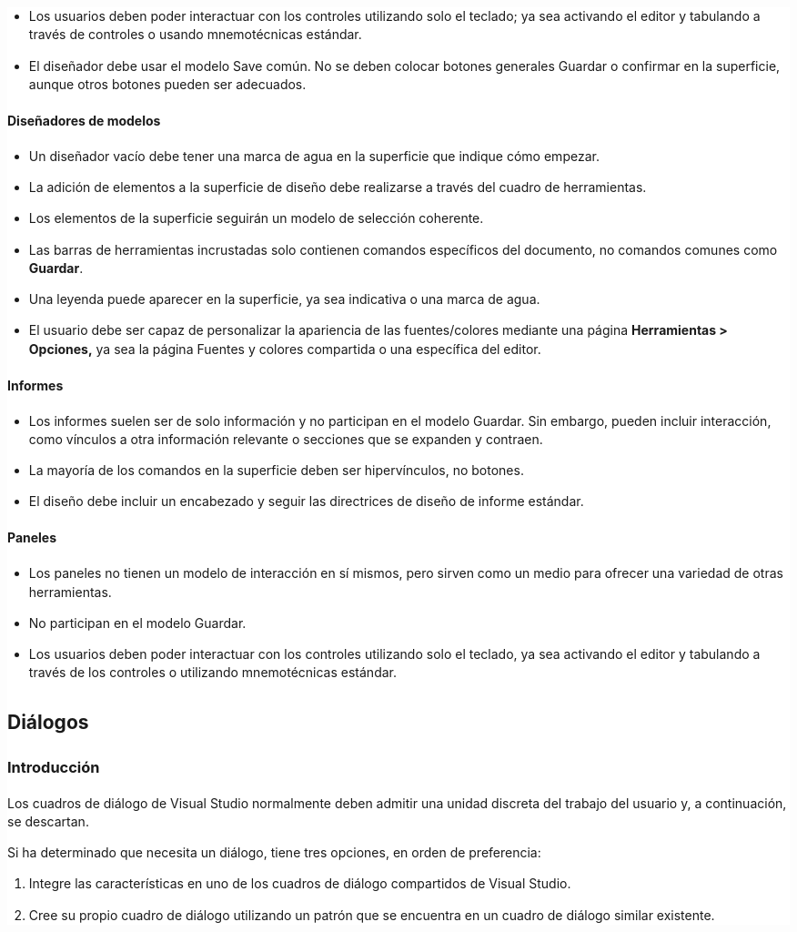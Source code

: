 - Los usuarios deben poder interactuar con los controles utilizando solo el teclado; ya sea activando el editor y tabulando a través de controles o usando mnemotécnicas estándar.

- El diseñador debe usar el modelo Save común. No se deben colocar botones generales Guardar o confirmar en la superficie, aunque otros botones pueden ser adecuados.

#### <a name="model-designers"></a>Diseñadores de modelos

- Un diseñador vacío debe tener una marca de agua en la superficie que indique cómo empezar.

- La adición de elementos a la superficie de diseño debe realizarse a través del cuadro de herramientas.

- Los elementos de la superficie seguirán un modelo de selección coherente.

- Las barras de herramientas incrustadas solo contienen comandos específicos del documento, no comandos comunes como **Guardar**.

- Una leyenda puede aparecer en la superficie, ya sea indicativa o una marca de agua.

- El usuario debe ser capaz de personalizar la apariencia de las fuentes/colores mediante una página **Herramientas > Opciones,** ya sea la página Fuentes y colores compartida o una específica del editor.

#### <a name="reports"></a>Informes

- Los informes suelen ser de solo información y no participan en el modelo Guardar. Sin embargo, pueden incluir interacción, como vínculos a otra información relevante o secciones que se expanden y contraen.

- La mayoría de los comandos en la superficie deben ser hipervínculos, no botones.

- El diseño debe incluir un encabezado y seguir las directrices de diseño de informe estándar.

#### <a name="dashboards"></a>Paneles

- Los paneles no tienen un modelo de interacción en sí mismos, pero sirven como un medio para ofrecer una variedad de otras herramientas.

- No participan en el modelo Guardar.

- Los usuarios deben poder interactuar con los controles utilizando solo el teclado, ya sea activando el editor y tabulando a través de los controles o utilizando mnemotécnicas estándar.

## <a name="dialogs"></a><a name="BKMK_Dialogs"></a>Diálogos

### <a name="introduction"></a>Introducción
 Los cuadros de diálogo de Visual Studio normalmente deben admitir una unidad discreta del trabajo del usuario y, a continuación, se descartan.

 Si ha determinado que necesita un diálogo, tiene tres opciones, en orden de preferencia:

1. Integre las características en uno de los cuadros de diálogo compartidos de Visual Studio.

2. Cree su propio cuadro de diálogo utilizando un patrón que se encuentra en un cuadro de diálogo similar existente.
